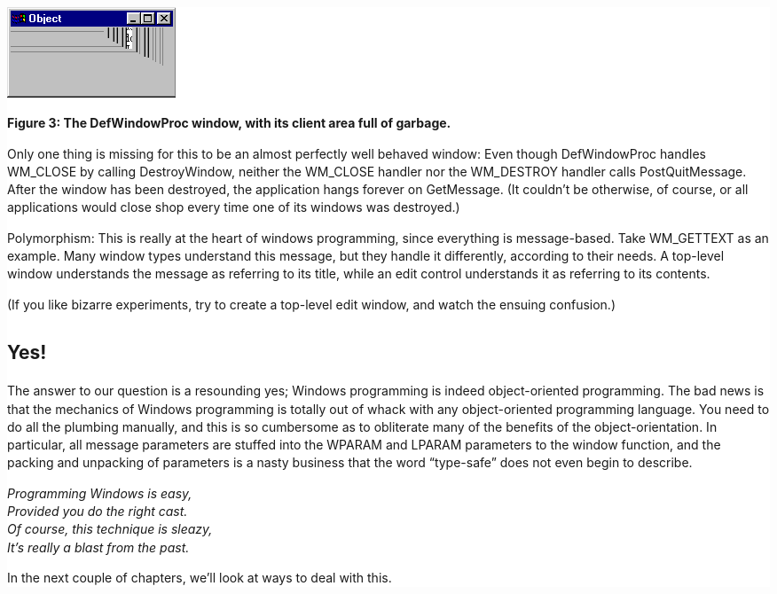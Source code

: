 ![](Chapter-3-Designing-for-Programmers-Figure3.bmp)

**Figure 3: The DefWindowProc window, with its client area full of garbage.**

Only one thing is missing for this to be an almost perfectly well behaved window: Even though DefWindowProc handles WM_CLOSE by calling DestroyWindow, neither the WM_CLOSE handler nor the WM_DESTROY handler calls PostQuitMessage. After the window has been destroyed, the application hangs forever on GetMessage. (It couldn’t be otherwise, of course, or all applications would close shop every time one of its windows was destroyed.)

Polymorphism: This is really at the heart of windows programming, since everything is message-based. Take WM_GETTEXT as an example. Many window types understand this message, but they handle it differently, according to their needs. A top-level window understands the message as referring to its title, while an edit control understands it as referring to its contents.

(If you like bizarre experiments, try to create a top-level edit window, and watch the ensuing confusion.)

## Yes!

The answer to our question is a resounding yes; Windows programming is indeed object-oriented programming. The bad news is that the mechanics of Windows programming is totally out of whack with any object-oriented programming language. You need to do all the plumbing manually, and this is so cumbersome as to obliterate many of the benefits of the object-orientation. In particular, all message parameters are stuffed into the WPARAM and LPARAM parameters to the window function, and the packing and unpacking of parameters is a nasty business that the word “type-safe” does not even begin to describe.

_Programming Windows is easy,_\
_Provided you do the right cast._\
_Of course, this technique is sleazy,_\
_It’s really a blast from the past._

In the next couple of chapters, we’ll look at ways to deal with this.

